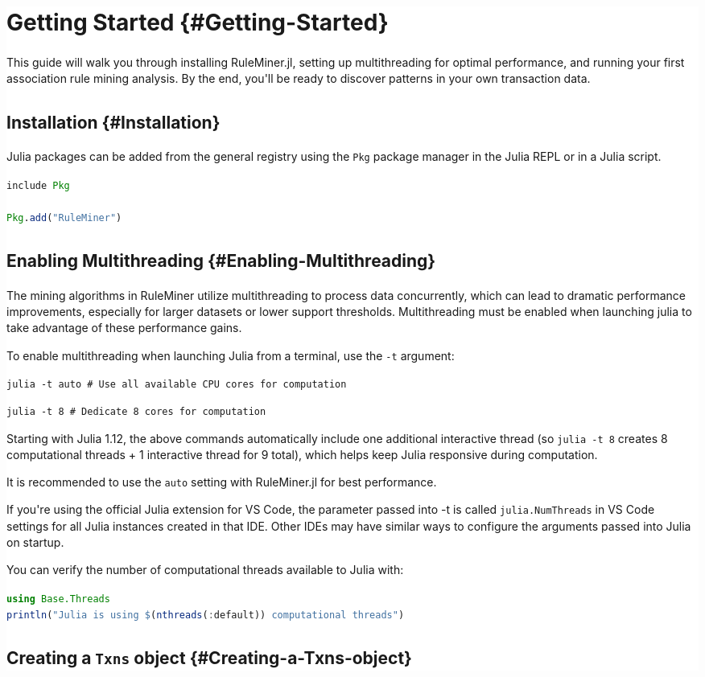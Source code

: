 
# Getting Started {#Getting-Started}

This guide will walk you through installing RuleMiner.jl, setting up multithreading for optimal performance, and running your first association rule mining analysis. By the end, you&#39;ll be ready to discover patterns in your own transaction data.

## Installation {#Installation}

Julia packages can be added from the general registry using the `Pkg` package manager in the Julia REPL or in a Julia script.

```julia
include Pkg

Pkg.add("RuleMiner")
```


## Enabling Multithreading {#Enabling-Multithreading}

The mining algorithms in RuleMiner utilize multithreading to process data concurrently, which can lead to dramatic performance improvements, especially for larger datasets or lower support thresholds. Multithreading must be enabled when launching julia to take advantage of these performance gains.

To enable multithreading when launching Julia from a terminal, use the `-t` argument:

```shell
julia -t auto # Use all available CPU cores for computation
```


```shell
julia -t 8 # Dedicate 8 cores for computation
```


Starting with Julia 1.12, the above commands automatically include one additional interactive thread (so `julia -t 8` creates 8 computational threads + 1 interactive thread for 9 total), which helps keep Julia responsive during computation.

It is recommended to use the `auto` setting with RuleMiner.jl for best performance.

If you&#39;re using the official Julia extension for VS Code, the parameter passed into -t is called `julia.NumThreads` in VS Code settings for all Julia instances created in that IDE. Other IDEs may have similar ways to configure the arguments passed into Julia on startup.

You can verify the number of computational threads available to Julia with:

```julia
using Base.Threads
println("Julia is using $(nthreads(:default)) computational threads")
```


## Creating a `Txns` object {#Creating-a-Txns-object}
